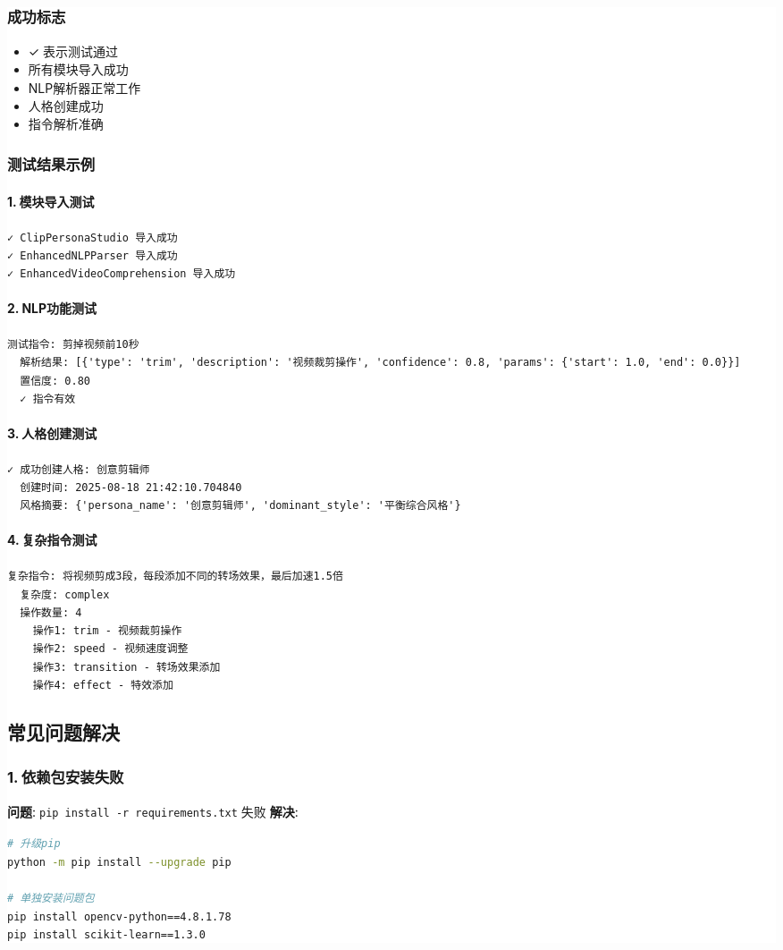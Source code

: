 ### 成功标志
- ✓ 表示测试通过
- 所有模块导入成功
- NLP解析器正常工作
- 人格创建成功
- 指令解析准确

### 测试结果示例

#### 1. 模块导入测试
```
✓ ClipPersonaStudio 导入成功
✓ EnhancedNLPParser 导入成功
✓ EnhancedVideoComprehension 导入成功
```

#### 2. NLP功能测试
```
测试指令: 剪掉视频前10秒
  解析结果: [{'type': 'trim', 'description': '视频裁剪操作', 'confidence': 0.8, 'params': {'start': 1.0, 'end': 0.0}}]
  置信度: 0.80
  ✓ 指令有效
```

#### 3. 人格创建测试
```
✓ 成功创建人格: 创意剪辑师
  创建时间: 2025-08-18 21:42:10.704840
  风格摘要: {'persona_name': '创意剪辑师', 'dominant_style': '平衡综合风格'}
```

#### 4. 复杂指令测试
```
复杂指令: 将视频剪成3段，每段添加不同的转场效果，最后加速1.5倍
  复杂度: complex
  操作数量: 4
    操作1: trim - 视频裁剪操作
    操作2: speed - 视频速度调整
    操作3: transition - 转场效果添加
    操作4: effect - 特效添加
```

## 常见问题解决

### 1. 依赖包安装失败
**问题**: `pip install -r requirements.txt` 失败
**解决**:
```bash
# 升级pip
python -m pip install --upgrade pip

# 单独安装问题包
pip install opencv-python==4.8.1.78
pip install scikit-learn==1.3.0
```
